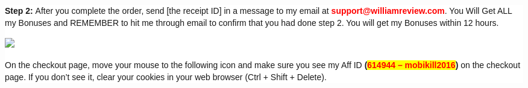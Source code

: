 </div>
</div>
<span style="font-family: helvetica, arial, sans-serif;"><strong>Step 2:</strong> After you complete the order, send [the receipt ID] in a message to my email at <span style="color: #ff0000;"><strong>support@williamreview.com</strong></span>. You Will Get ALL my Bonuses and REMEMBER to hit me through email to confirm that you had done step 2. You will get my Bonuses within 12 hours.</span>

<a href="https://warriorplus.com/o2/a/ynz5xr8/0/w"><span style="font-family: helvetica, arial, sans-serif;"><img class="aligncenter loaded" src="https://i.imgur.com/Vl6o2Gc.png" data-lazy="true" /></span></a>

<span style="font-family: helvetica, arial, sans-serif;">On the checkout page, move your mouse to the following icon and make sure you see my Aff ID <strong>(<mark><span style="color: #ff0000;">614944 – mobikill2016</span></mark>)</strong> on the checkout page. If you don’t see it, clear your cookies in your web browser (Ctrl + Shift + Delete).</span>

</div>
</div>

